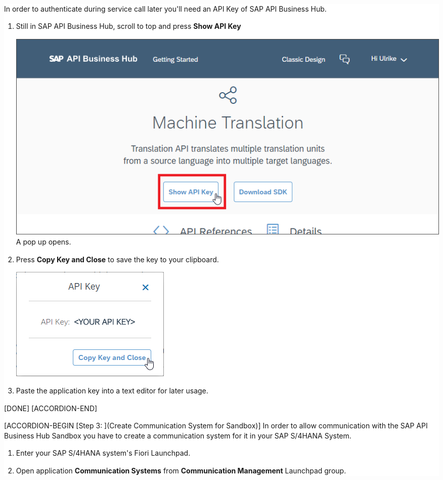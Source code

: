 In order to authenticate during service call later you'll need an API Key of SAP API Business Hub.

1. Still in SAP API Business Hub, scroll to top and press **Show API Key**

    ![Button to show API Key of in SAP API Business Hub](button_ShowAPI_Key.png)
    A pop up opens.

2. Press **Copy Key and Close** to save the key to your clipboard.

    ![Pop Up to Copy API Key](popUp_CopyAPI_Key.png)

3. Paste the application key into a text editor for later usage.

[DONE]
[ACCORDION-END]

[ACCORDION-BEGIN [Step 3: ](Create Communication System for Sandbox)]
In order to allow communication with the SAP API Business Hub Sandbox you have to create a communication system for it in your SAP S/4HANA System.

1. Enter your SAP S/4HANA system's Fiori Launchpad.

2. Open application **Communication Systems** from **Communication Management** Launchpad group.
